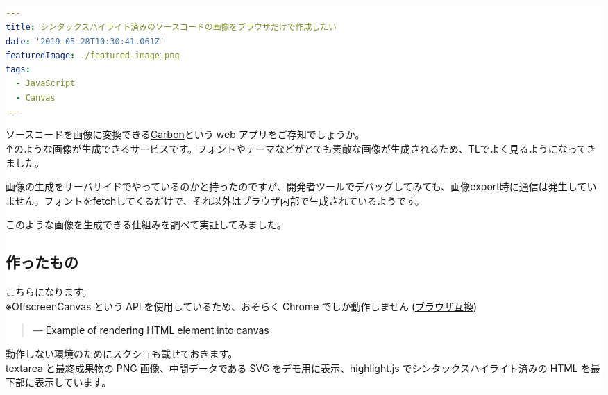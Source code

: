 ```yaml
---
title: シンタックスハイライト済みのソースコードの画像をブラウザだけで作成したい
date: '2019-05-28T10:30:41.061Z'
featuredImage: ./featured-image.png
tags:
  - JavaScript
  - Canvas
---
```


ソースコードを画像に変換できる[Carbon](https://carbon.now.sh)という web アプリをご存知でしょうか。  
↑のような画像が生成できるサービスです。フォントやテーマなどがとても素敵な画像が生成されるため、TLでよく見るようになってきました。

画像の生成をサーバサイドでやっているのかと持ったのですが、開発者ツールでデバッグしてみても、画像export時に通信は発生していません。フォントをfetchしてくるだけで、それ以外はブラウザ内部で生成されているようです。

このような画像を生成できる仕組みを調べて実証してみました。



## 作ったもの

こちらになります。  
※OffscreenCanvas という API を使用しているため、おそらく Chrome でしか動作しません ([ブラウザ互換](https://caniuse.com/#feat=offscreencanvas))

> &mdash; [Example of rendering HTML element into canvas](https://vm2lz0ppql.codesandbox.io/)

動作しない環境のためにスクショも載せておきます。  
textarea と最終成果物の PNG 画像、中間データである SVG をデモ用に表示、highlight.js でシンタックスハイライト済みの HTML を最下部に表示しています。
